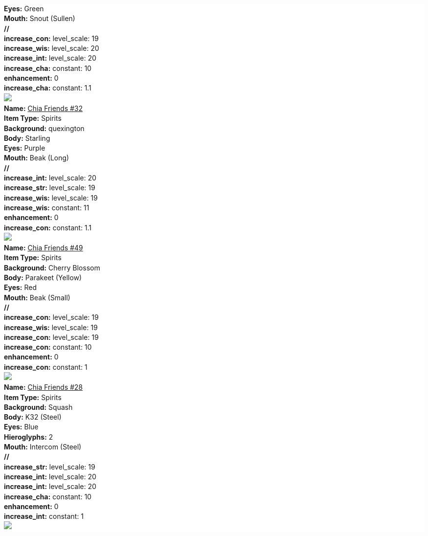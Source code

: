 <div><strong>Eyes:</strong> Green</div>
<div><strong>Mouth:</strong> Snout (Sullen)</div>
<div><strong>//</strong></div><div><strong>increase_con:</strong> level_scale: 19</div>
<div><strong>increase_wis:</strong> level_scale: 20</div>
<div><strong>increase_int:</strong> level_scale: 20</div>
<div><strong>increase_cha:</strong> constant: 10</div>
<div><strong>enhancement:</strong> 0</div>
<div><strong>increase_cha:</strong> constant: 1.1</div>
</div>
<div class="item_thumbnail">
<a href="https://mintgarden.io/nfts/nft1n4ed5e48z0mwa4z7pt09m3jsnqp0c3u0t8j60p9c5pms7mhpdtnskdndlz"><img loading="lazy" src="https://assets.mainnet.mintgarden.io/thumbnails/abd55b0b2a8e2db7a357e7154cedecacb3e2b8b63b3e42bcbe5d44f36db7e502.png"></a>
<div><strong>Name:</strong> <a href="https://mintgarden.io/nfts/nft1n4ed5e48z0mwa4z7pt09m3jsnqp0c3u0t8j60p9c5pms7mhpdtnskdndlz">Chia Friends #32</a></div>
<div><strong>Item Type:</strong> Spirits</div>
<div><strong>Background:</strong> quexington</div>
<div><strong>Body:</strong> Starling</div>
<div><strong>Eyes:</strong> Purple</div>
<div><strong>Mouth:</strong> Beak (Long)</div>
<div><strong>//</strong></div><div><strong>increase_int:</strong> level_scale: 20</div>
<div><strong>increase_str:</strong> level_scale: 19</div>
<div><strong>increase_wis:</strong> level_scale: 19</div>
<div><strong>increase_wis:</strong> constant: 11</div>
<div><strong>enhancement:</strong> 0</div>
<div><strong>increase_con:</strong> constant: 1.1</div>
</div>
<div class="item_thumbnail">
<a href="https://mintgarden.io/nfts/nft1sv5hduypwtrkl6kzas8mxvwl7y7v35ymrt00ag2wl6ls452ksf0qg6jg60"><img loading="lazy" src="https://assets.mainnet.mintgarden.io/thumbnails/85029ad8d44ad107a89e166b559ea38457eaaafc09f79b8797cefcc7b5484048.png"></a>
<div><strong>Name:</strong> <a href="https://mintgarden.io/nfts/nft1sv5hduypwtrkl6kzas8mxvwl7y7v35ymrt00ag2wl6ls452ksf0qg6jg60">Chia Friends #49</a></div>
<div><strong>Item Type:</strong> Spirits</div>
<div><strong>Background:</strong> Cherry Blossom</div>
<div><strong>Body:</strong> Parakeet (Yellow)</div>
<div><strong>Eyes:</strong> Red</div>
<div><strong>Mouth:</strong> Beak (Small)</div>
<div><strong>//</strong></div><div><strong>increase_con:</strong> level_scale: 19</div>
<div><strong>increase_wis:</strong> level_scale: 19</div>
<div><strong>increase_con:</strong> level_scale: 19</div>
<div><strong>increase_con:</strong> constant: 10</div>
<div><strong>enhancement:</strong> 0</div>
<div><strong>increase_con:</strong> constant: 1</div>
</div>
<div class="item_thumbnail">
<a href="https://mintgarden.io/nfts/nft12r2n95hjpt8vtkkm2m5w9ywf36exa20r2cjxsq0v0xe7nzklupls2g2v9c"><img loading="lazy" src="https://assets.mainnet.mintgarden.io/thumbnails/29242b093f9a3d087d641d0ead39d30b4b4e4c16fcccea97bcfa95b441fa9c12.png"></a>
<div><strong>Name:</strong> <a href="https://mintgarden.io/nfts/nft12r2n95hjpt8vtkkm2m5w9ywf36exa20r2cjxsq0v0xe7nzklupls2g2v9c">Chia Friends #28</a></div>
<div><strong>Item Type:</strong> Spirits</div>
<div><strong>Background:</strong> Squash</div>
<div><strong>Body:</strong> K32 (Steel)</div>
<div><strong>Eyes:</strong> Blue</div>
<div><strong>Hieroglyphs:</strong> 2</div>
<div><strong>Mouth:</strong> Intercom (Steel)</div>
<div><strong>//</strong></div><div><strong>increase_str:</strong> level_scale: 19</div>
<div><strong>increase_int:</strong> level_scale: 20</div>
<div><strong>increase_int:</strong> level_scale: 20</div>
<div><strong>increase_cha:</strong> constant: 10</div>
<div><strong>enhancement:</strong> 0</div>
<div><strong>increase_int:</strong> constant: 1</div>
</div>
<div class="item_thumbnail">
<a href="https://mintgarden.io/nfts/nft15n4yqky92mdnk8c57nm2z539448ckst2ga9mj6x68z3e9788xa2smhvgd9"><img loading="lazy" src="https://assets.mainnet.mintgarden.io/thumbnails/caeebf929e7a42108c02bf74d1836fe6965f35ee926042a11f76e99c4aa5d393.png"></a>